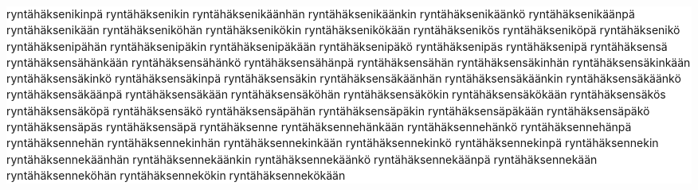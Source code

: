 ryntähäksenikinpä
ryntähäksenikin
ryntähäksenikäänhän
ryntähäksenikäänkin
ryntähäksenikäänkö
ryntähäksenikäänpä
ryntähäksenikään
ryntähäkseniköhän
ryntähäksenikökin
ryntähäksenikökään
ryntähäksenikös
ryntähäkseniköpä
ryntähäksenikö
ryntähäksenipähän
ryntähäksenipäkin
ryntähäksenipäkään
ryntähäksenipäkö
ryntähäksenipäs
ryntähäksenipä
ryntähäksensä
ryntähäksensähänkään
ryntähäksensähänkö
ryntähäksensähänpä
ryntähäksensähän
ryntähäksensäkinhän
ryntähäksensäkinkään
ryntähäksensäkinkö
ryntähäksensäkinpä
ryntähäksensäkin
ryntähäksensäkäänhän
ryntähäksensäkäänkin
ryntähäksensäkäänkö
ryntähäksensäkäänpä
ryntähäksensäkään
ryntähäksensäköhän
ryntähäksensäkökin
ryntähäksensäkökään
ryntähäksensäkös
ryntähäksensäköpä
ryntähäksensäkö
ryntähäksensäpähän
ryntähäksensäpäkin
ryntähäksensäpäkään
ryntähäksensäpäkö
ryntähäksensäpäs
ryntähäksensäpä
ryntähäksenne
ryntähäksennehänkään
ryntähäksennehänkö
ryntähäksennehänpä
ryntähäksennehän
ryntähäksennekinhän
ryntähäksennekinkään
ryntähäksennekinkö
ryntähäksennekinpä
ryntähäksennekin
ryntähäksennekäänhän
ryntähäksennekäänkin
ryntähäksennekäänkö
ryntähäksennekäänpä
ryntähäksennekään
ryntähäksenneköhän
ryntähäksennekökin
ryntähäksennekökään